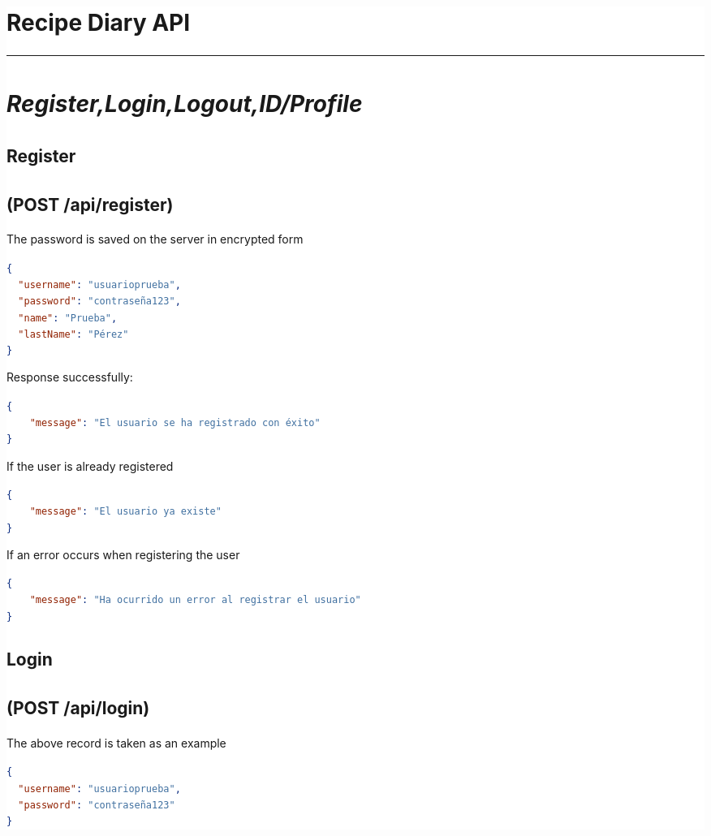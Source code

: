 # Recipe Diary API

---

# ***Register,Login,Logout,ID/Profile***

## Register

## (POST /api/register)

The password is saved on the server in encrypted form

```json
{
  "username": "usuarioprueba",
  "password": "contraseña123",
  "name": "Prueba",
  "lastName": "Pérez"
}
```

Response successfully:

```json
{
    "message": "El usuario se ha registrado con éxito"
}
```

If the user is already registered

```json
{
    "message": "El usuario ya existe"
}
```

If an error occurs when registering the user

```json
{
    "message": "Ha ocurrido un error al registrar el usuario"
}
```

## Login

## (POST /api/login)

The above record is taken as an example

```json
{
  "username": "usuarioprueba",
  "password": "contraseña123"
}
```
